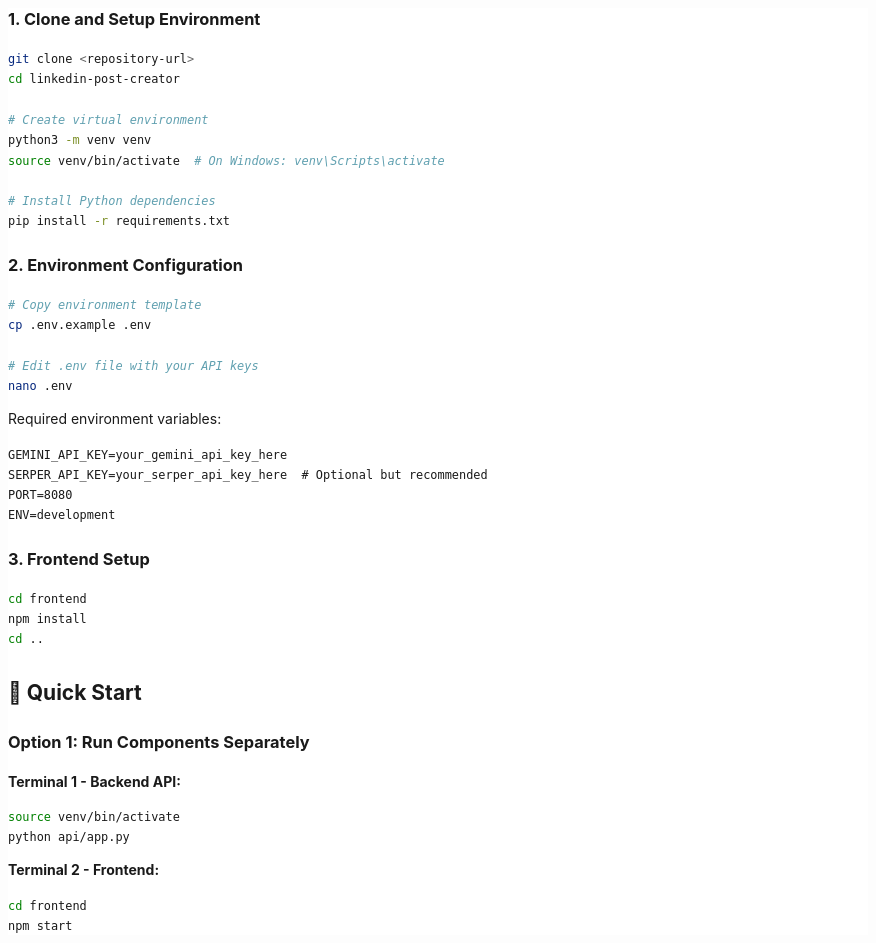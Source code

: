 ### 1. Clone and Setup Environment

```bash
git clone <repository-url>
cd linkedin-post-creator

# Create virtual environment
python3 -m venv venv
source venv/bin/activate  # On Windows: venv\Scripts\activate

# Install Python dependencies
pip install -r requirements.txt
```

### 2. Environment Configuration

```bash
# Copy environment template
cp .env.example .env

# Edit .env file with your API keys
nano .env
```

Required environment variables:
```env
GEMINI_API_KEY=your_gemini_api_key_here
SERPER_API_KEY=your_serper_api_key_here  # Optional but recommended
PORT=8080
ENV=development
```

### 3. Frontend Setup

```bash
cd frontend
npm install
cd ..
```

## 🚀 Quick Start

### Option 1: Run Components Separately

**Terminal 1 - Backend API:**
```bash
source venv/bin/activate
python api/app.py
```

**Terminal 2 - Frontend:**
```bash
cd frontend
npm start
```
